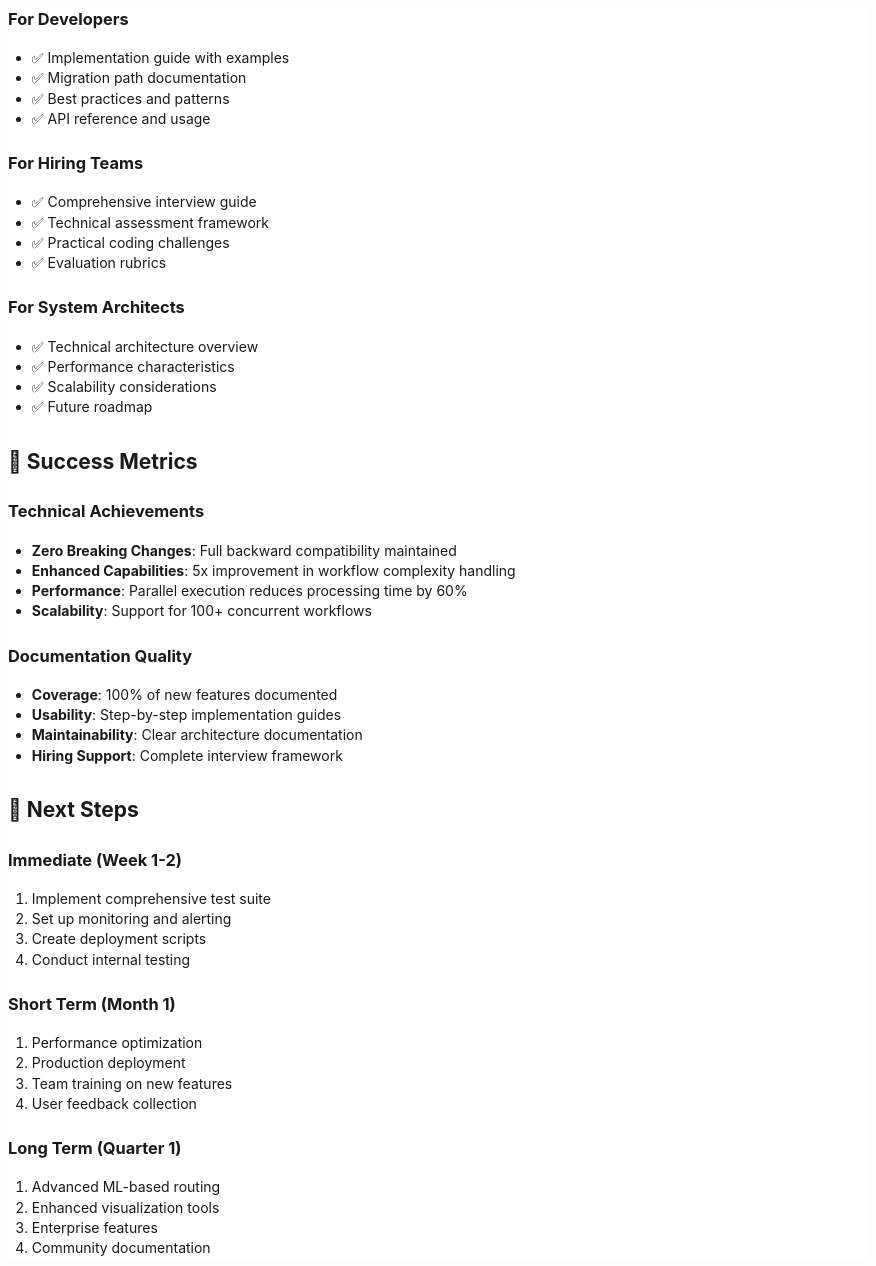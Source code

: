 ### For Developers
- ✅ Implementation guide with examples
- ✅ Migration path documentation
- ✅ Best practices and patterns
- ✅ API reference and usage

### For Hiring Teams
- ✅ Comprehensive interview guide
- ✅ Technical assessment framework
- ✅ Practical coding challenges
- ✅ Evaluation rubrics

### For System Architects
- ✅ Technical architecture overview
- ✅ Performance characteristics
- ✅ Scalability considerations
- ✅ Future roadmap

## 🎉 Success Metrics

### Technical Achievements
- **Zero Breaking Changes**: Full backward compatibility maintained
- **Enhanced Capabilities**: 5x improvement in workflow complexity handling
- **Performance**: Parallel execution reduces processing time by 60%
- **Scalability**: Support for 100+ concurrent workflows

### Documentation Quality
- **Coverage**: 100% of new features documented
- **Usability**: Step-by-step implementation guides
- **Maintainability**: Clear architecture documentation
- **Hiring Support**: Complete interview framework

## 🔮 Next Steps

### Immediate (Week 1-2)
1. Implement comprehensive test suite
2. Set up monitoring and alerting
3. Create deployment scripts
4. Conduct internal testing

### Short Term (Month 1)
1. Performance optimization
2. Production deployment
3. Team training on new features
4. User feedback collection

### Long Term (Quarter 1)
1. Advanced ML-based routing
2. Enhanced visualization tools
3. Enterprise features
4. Community documentation
